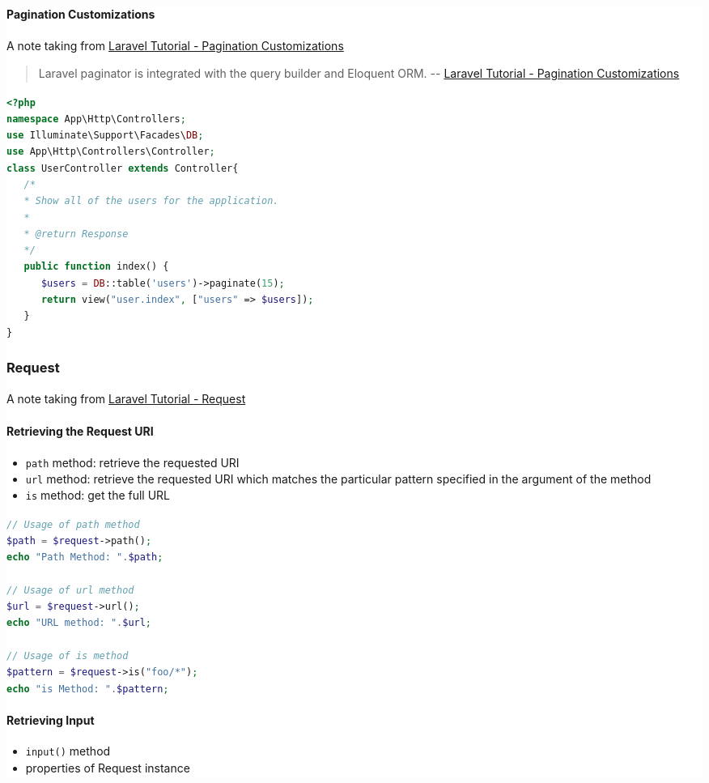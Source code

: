 #### Pagination Customizations
A note taking from [Laravel Tutorial - Pagination Customizations](https://www.tutorialspoint.com/laravel/laravel_pagination_customizations.htm)

> Laravel paginator is integrated with the query builder and Eloquent ORM.
> -- [Laravel Tutorial - Pagination Customizations](https://www.tutorialspoint.com/laravel/laravel_pagination_customizations.htm)

```php
<?php
namespace App\Http\Controllers;
use Illuminate\Support\Facades\DB;
use App\Http\Controllers\Controller;
class UserController extends Controller{
   /*
   * Show all of the users for the application.
   *
   * @return Response
   */
   public function index() {
      $users = DB::table('users')->paginate(15);
      return view("user.index", ["users" => $users]);
   }
}
```

### Request
A note taking from [Laravel Tutorial - Request](https://www.tutorialspoint.com/laravel/laravel_request.htm)
#### Retrieving the Request URI
- `path` method: retrieve the requested URI
- `url` method: retrieve the requested URI which matches the particular pattern specified in the argument of the method
- `is` method: get the full URL

```php
// Usage of path method
$path = $request->path();
echo "Path Method: ".$path;

// Usage of url method
$url = $request->url();
echo "URL method: ".$url;

// Usage of is method
$pattern = $request->is("foo/*");
echo "is Method: ".$pattern;
```

#### Retrieving Input
- `input()` method
- properties of Request instance
